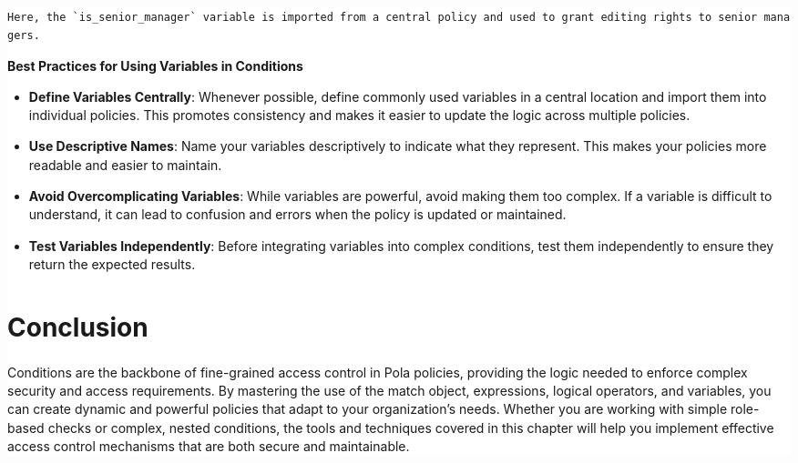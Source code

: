     Here, the `is_senior_manager` variable is imported from a central policy and used to grant editing rights to senior managers.

**Best Practices for Using Variables in Conditions**

- **Define Variables Centrally**: Whenever possible, define commonly used variables in a central location and import them into individual policies. This promotes consistency and makes it easier to update the logic across multiple policies.

- **Use Descriptive Names**: Name your variables descriptively to indicate what they represent. This makes your policies more readable and easier to maintain.

- **Avoid Overcomplicating Variables**: While variables are powerful, avoid making them too complex. If a variable is difficult to understand, it can lead to confusion and errors when the policy is updated or maintained.

- **Test Variables Independently**: Before integrating variables into complex conditions, test them independently to ensure they return the expected results.

# Conclusion

Conditions are the backbone of fine-grained access control in Pola policies, providing the logic needed to enforce complex security and access requirements. By mastering the use of the match object, expressions, logical operators, and variables, you can create dynamic and powerful policies that adapt to your organization’s needs. Whether you are working with simple role-based checks or complex, nested conditions, the tools and techniques covered in this chapter will help you implement effective access control mechanisms that are both secure and maintainable.
